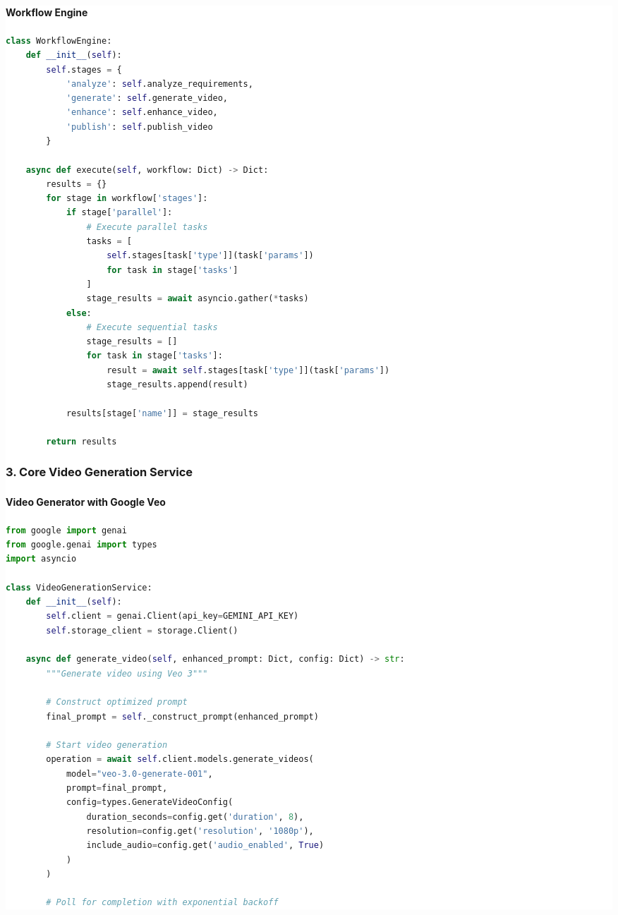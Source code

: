#### Workflow Engine
```python
class WorkflowEngine:
    def __init__(self):
        self.stages = {
            'analyze': self.analyze_requirements,
            'generate': self.generate_video,
            'enhance': self.enhance_video,
            'publish': self.publish_video
        }
    
    async def execute(self, workflow: Dict) -> Dict:
        results = {}
        for stage in workflow['stages']:
            if stage['parallel']:
                # Execute parallel tasks
                tasks = [
                    self.stages[task['type']](task['params'])
                    for task in stage['tasks']
                ]
                stage_results = await asyncio.gather(*tasks)
            else:
                # Execute sequential tasks
                stage_results = []
                for task in stage['tasks']:
                    result = await self.stages[task['type']](task['params'])
                    stage_results.append(result)
            
            results[stage['name']] = stage_results
        
        return results
```

### 3. Core Video Generation Service

#### Video Generator with Google Veo
```python
from google import genai
from google.genai import types
import asyncio

class VideoGenerationService:
    def __init__(self):
        self.client = genai.Client(api_key=GEMINI_API_KEY)
        self.storage_client = storage.Client()
        
    async def generate_video(self, enhanced_prompt: Dict, config: Dict) -> str:
        """Generate video using Veo 3"""
        
        # Construct optimized prompt
        final_prompt = self._construct_prompt(enhanced_prompt)
        
        # Start video generation
        operation = await self.client.models.generate_videos(
            model="veo-3.0-generate-001",
            prompt=final_prompt,
            config=types.GenerateVideoConfig(
                duration_seconds=config.get('duration', 8),
                resolution=config.get('resolution', '1080p'),
                include_audio=config.get('audio_enabled', True)
            )
        )
        
        # Poll for completion with exponential backoff
```